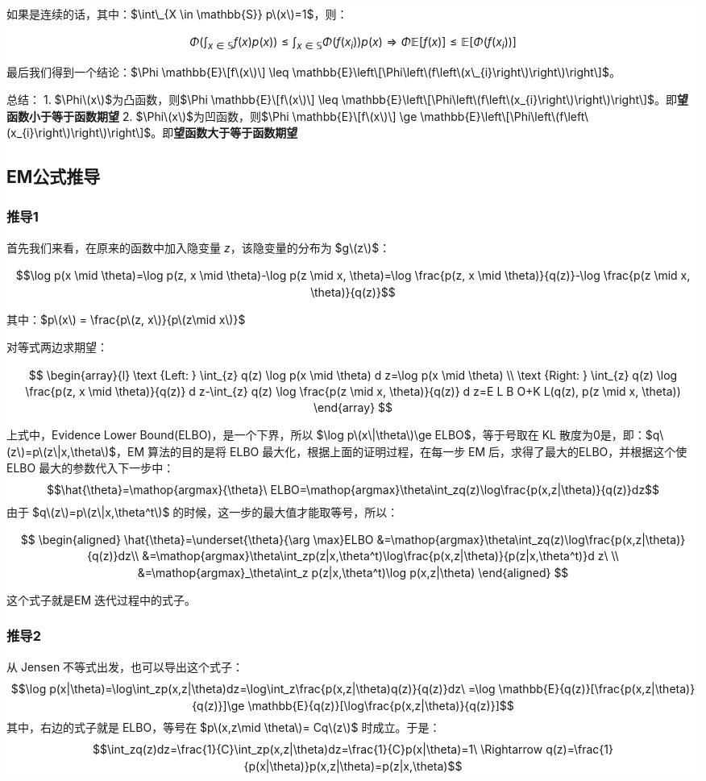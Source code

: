 如果是连续的话，其中：$\int\_{X \in \mathbb{S}} p\(x\)=1$，则：

$$\Phi\left(\int_{x \in \mathbb{S}} f(x) p(x)\right) \leq \int_{x \in \mathbb{S}} \Phi\left(f\left(x_{i}\right)\right) p(x) \Longrightarrow \Phi \mathbb{E}[f(x)] \leq \mathbb{E}\left[\Phi\left(f\left(x_{i}\right)\right)\right]$$

最后我们得到一个结论：$\Phi \mathbb{E}\[f\(x\)\] \leq \mathbb{E}\left\[\Phi\left\(f\left\(x\_{i}\right\)\right\)\right\]$。

总结： 1. $\Phi\(x\)$为凸函数，则$\Phi \mathbb{E}\[f\(x\)\] \leq \mathbb{E}\left\[\Phi\left\(f\left\(x_{i}\right\)\right\)\right\]$。即**望函数小于等于函数期望** 2. $\Phi\(x\)$为凹函数，则$\Phi \mathbb{E}\[f\(x\)\] \ge \mathbb{E}\left\[\Phi\left\(f\left\(x_{i}\right\)\right\)\right\]$。即**望函数大于等于函数期望**

## EM公式推导

### 推导1

首先我们来看，在原来的函数中加入隐变量 $z$，该隐变量的分布为 $g\(z\)$：

$$\log p(x \mid \theta)=\log p(z, x \mid \theta)-\log p(z \mid x, \theta)=\log \frac{p(z, x \mid \theta)}{q(z)}-\log \frac{p(z \mid x, \theta)}{q(z)}$$

其中：$p\(x\) = \frac{p\(z, x\)}{p\(z\mid x\)}$

对等式两边求期望：

$$
\begin{array}{l}
\text {Left: } \int_{z} q(z) \log p(x \mid \theta) d z=\log p(x \mid \theta) \\
\text {Right: } \int_{z} q(z) \log \frac{p(z, x \mid \theta)}{q(z)} d z-\int_{z} q(z) \log \frac{p(z \mid x, \theta)}{q(z)} d z=E L B O+K L(q(z), p(z \mid x, \theta))
\end{array}
$$

上式中，Evidence Lower Bound\(ELBO\)，是一个下界，所以 $\log p\(x\|\theta\)\ge ELBO$，等于号取在 KL 散度为0是，即：$q\(z\)=p\(z\|x,\theta\)$，EM 算法的目的是将 ELBO 最大化，根据上面的证明过程，在每一步 EM 后，求得了最大的ELBO，并根据这个使 ELBO 最大的参数代入下一步中： $$\hat{\theta}=\mathop{argmax}{\theta}\ ELBO=\mathop{argmax}\theta\int_zq(z)\log\frac{p(x,z|\theta)}{q(z)}dz$$ 由于 $q\(z\)=p\(z\|x,\theta^t\)$ 的时候，这一步的最大值才能取等号，所以：

$$
\begin{aligned}
\hat{\theta}=\underset{\theta}{\arg \max}ELBO &=\mathop{argmax}\theta\int_zq(z)\log\frac{p(x,z|\theta)}{q(z)}dz\\
&=\mathop{argmax}\theta\int_zp(z|x,\theta^t)\log\frac{p(x,z|\theta)}{p(z|x,\theta^t)}d z\ \\
&=\mathop{argmax}_\theta\int_z p(z|x,\theta^t)\log p(x,z|\theta) 
\end{aligned}
$$

这个式子就是EM 迭代过程中的式子。

### 推导2

从 Jensen 不等式出发，也可以导出这个式子： $$\log p(x|\theta)=\log\int_zp(x,z|\theta)dz=\log\int_z\frac{p(x,z|\theta)q(z)}{q(z)}dz\ =\log \mathbb{E}{q(z)}[\frac{p(x,z|\theta)}{q(z)}]\ge \mathbb{E}{q(z)}[\log\frac{p(x,z|\theta)}{q(z)}]$$ 其中，右边的式子就是 ELBO，等号在 $p\(x,z\mid \theta\)= Cq\(z\)$ 时成立。于是： $$\int_zq(z)dz=\frac{1}{C}\int_zp(x,z|\theta)dz=\frac{1}{C}p(x|\theta)=1\ \Rightarrow q(z)=\frac{1}{p(x|\theta)}p(x,z|\theta)=p(z|x,\theta)$$
